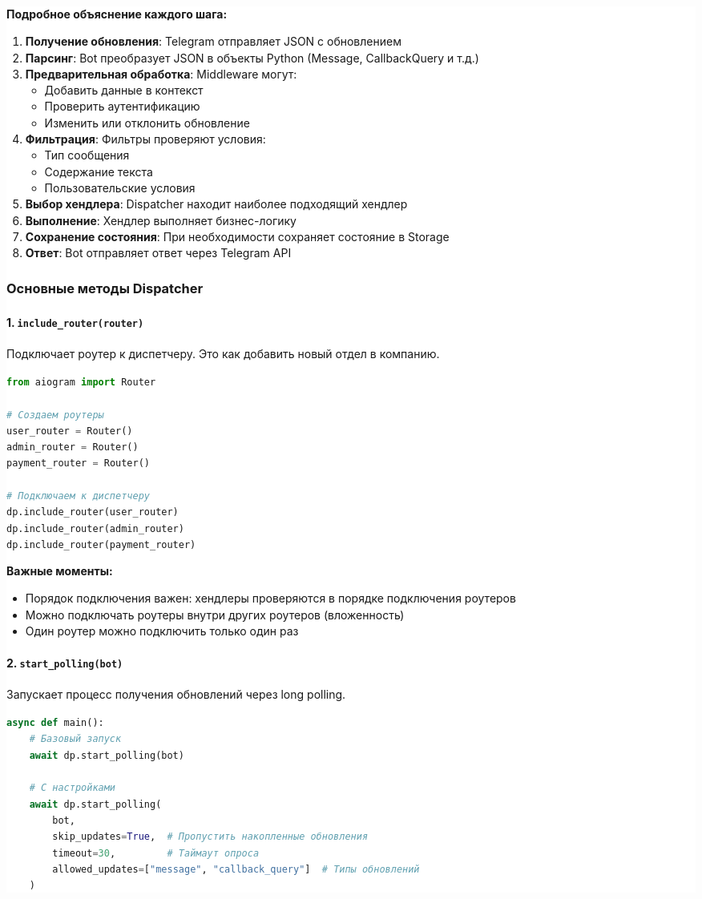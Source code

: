 ```mermaid
```

**Подробное объяснение каждого шага:**

1. **Получение обновления**: Telegram отправляет JSON с обновлением
2. **Парсинг**: Bot преобразует JSON в объекты Python (Message, CallbackQuery и т.д.)
3. **Предварительная обработка**: Middleware могут:
   - Добавить данные в контекст
   - Проверить аутентификацию
   - Изменить или отклонить обновление
4. **Фильтрация**: Фильтры проверяют условия:
   - Тип сообщения
   - Содержание текста
   - Пользовательские условия
5. **Выбор хендлера**: Dispatcher находит наиболее подходящий хендлер
6. **Выполнение**: Хендлер выполняет бизнес-логику
7. **Сохранение состояния**: При необходимости сохраняет состояние в Storage
8. **Ответ**: Bot отправляет ответ через Telegram API

### Основные методы Dispatcher

#### 1. `include_router(router)`
Подключает роутер к диспетчеру. Это как добавить новый отдел в компанию.

```python
from aiogram import Router

# Создаем роутеры
user_router = Router()
admin_router = Router()
payment_router = Router()

# Подключаем к диспетчеру
dp.include_router(user_router)
dp.include_router(admin_router)
dp.include_router(payment_router)
```

**Важные моменты:**
- Порядок подключения важен: хендлеры проверяются в порядке подключения роутеров
- Можно подключать роутеры внутри других роутеров (вложенность)
- Один роутер можно подключить только один раз

#### 2. `start_polling(bot)`
Запускает процесс получения обновлений через long polling.

```python
async def main():
    # Базовый запуск
    await dp.start_polling(bot)
    
    # С настройками
    await dp.start_polling(
        bot,
        skip_updates=True,  # Пропустить накопленные обновления
        timeout=30,         # Таймаут опроса
        allowed_updates=["message", "callback_query"]  # Типы обновлений
    )
```
